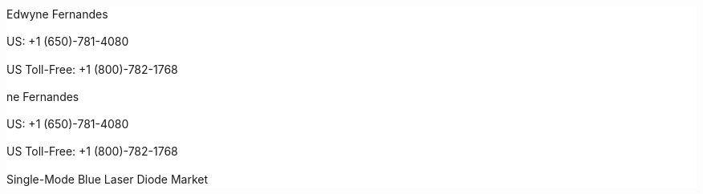 Edwyne Fernandes</p><p id="" class="">US: +1 (650)-781-4080</p><p id="" class="">US Toll-Free: +1 (800)-782-1768</p>ne Fernandes</p><p id="" class="">US: +1 (650)-781-4080</p><p id="" class="">US Toll-Free: +1 (800)-782-1768</p>Single-Mode Blue Laser Diode Market
